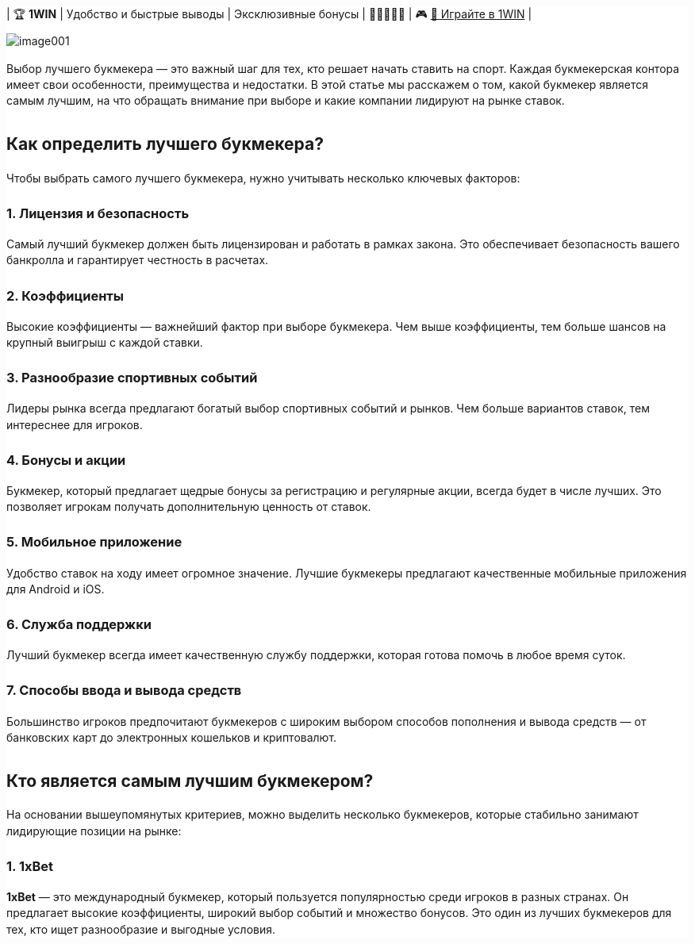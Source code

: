 | 🏆 **1WIN**             | Удобство и быстрые выводы   | Эксклюзивные бонусы       | 🌟🌟🌟🌟🌟                    | 🎮 [🎯 Играйте в 1WIN](https://brandplay.link/6F5VqbyZ)      |

![image001](https://github.com/user-attachments/assets/6196fb30-954a-4625-95f8-1b137a9c49e1)

Выбор лучшего букмекера — это важный шаг для тех, кто решает начать ставить на спорт. Каждая букмекерская контора имеет свои особенности, преимущества и недостатки. В этой статье мы расскажем о том, какой букмекер является самым лучшим, на что обращать внимание при выборе и какие компании лидируют на рынке ставок.

## Как определить лучшего букмекера?

Чтобы выбрать самого лучшего букмекера, нужно учитывать несколько ключевых факторов:

### 1. **Лицензия и безопасность**
Самый лучший букмекер должен быть лицензирован и работать в рамках закона. Это обеспечивает безопасность вашего банкролла и гарантирует честность в расчетах.

### 2. **Коэффициенты**
Высокие коэффициенты — важнейший фактор при выборе букмекера. Чем выше коэффициенты, тем больше шансов на крупный выигрыш с каждой ставки.

### 3. **Разнообразие спортивных событий**
Лидеры рынка всегда предлагают богатый выбор спортивных событий и рынков. Чем больше вариантов ставок, тем интереснее для игроков.

### 4. **Бонусы и акции**
Букмекер, который предлагает щедрые бонусы за регистрацию и регулярные акции, всегда будет в числе лучших. Это позволяет игрокам получать дополнительную ценность от ставок.

### 5. **Мобильное приложение**
Удобство ставок на ходу имеет огромное значение. Лучшие букмекеры предлагают качественные мобильные приложения для Android и iOS.

### 6. **Служба поддержки**
Лучший букмекер всегда имеет качественную службу поддержки, которая готова помочь в любое время суток.

### 7. **Способы ввода и вывода средств**
Большинство игроков предпочитают букмекеров с широким выбором способов пополнения и вывода средств — от банковских карт до электронных кошельков и криптовалют.

## Кто является самым лучшим букмекером?

На основании вышеупомянутых критериев, можно выделить несколько букмекеров, которые стабильно занимают лидирующие позиции на рынке:

### 1. **1xBet**
**1xBet** — это международный букмекер, который пользуется популярностью среди игроков в разных странах. Он предлагает высокие коэффициенты, широкий выбор событий и множество бонусов. Это один из лучших букмекеров для тех, кто ищет разнообразие и выгодные условия.
